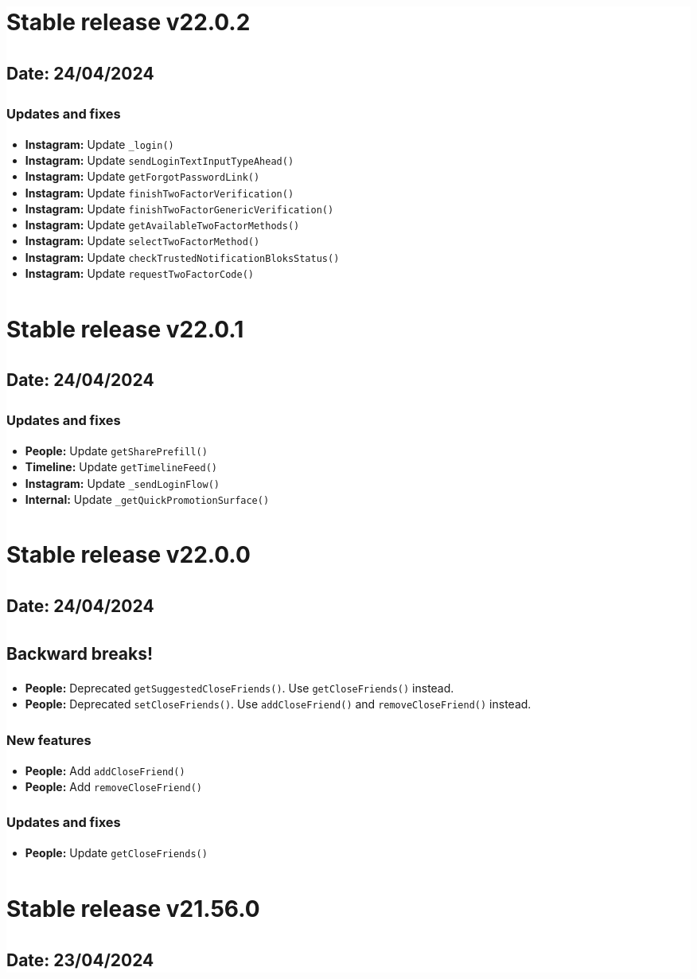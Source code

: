 # Stable release v22.0.2
## Date: 24/04/2024

### Updates and fixes

- **Instagram:** Update `_login()`
- **Instagram:** Update `sendLoginTextInputTypeAhead()`
- **Instagram:** Update `getForgotPasswordLink()`
- **Instagram:** Update `finishTwoFactorVerification()`
- **Instagram:** Update `finishTwoFactorGenericVerification()`
- **Instagram:** Update `getAvailableTwoFactorMethods()`
- **Instagram:** Update `selectTwoFactorMethod()`
- **Instagram:** Update `checkTrustedNotificationBloksStatus()`
- **Instagram:** Update `requestTwoFactorCode()`

# Stable release v22.0.1
## Date: 24/04/2024

### Updates and fixes

- **People:** Update `getSharePrefill()`
- **Timeline:** Update `getTimelineFeed()`
- **Instagram:** Update `_sendLoginFlow()`
- **Internal:** Update `_getQuickPromotionSurface()`

# Stable release v22.0.0
## Date: 24/04/2024

## Backward breaks!

- **People:** Deprecated `getSuggestedCloseFriends()`. Use `getCloseFriends()` instead.
- **People:** Deprecated `setCloseFriends()`. Use `addCloseFriend()` and `removeCloseFriend()` instead.

### New features

- **People:** Add `addCloseFriend()`
- **People:** Add `removeCloseFriend()`

### Updates and fixes

- **People:** Update `getCloseFriends()`

# Stable release v21.56.0
## Date: 23/04/2024
